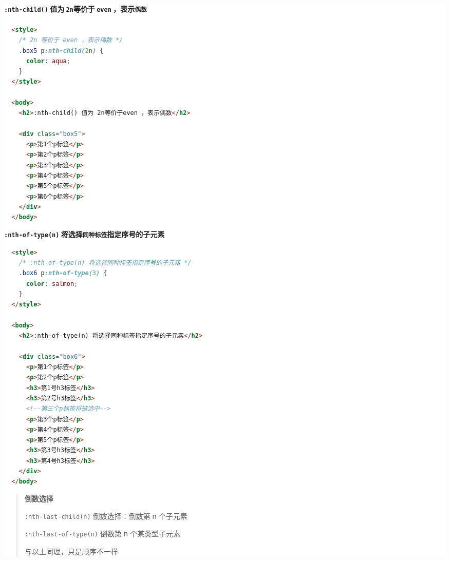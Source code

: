 #### `:nth-child()` 值为 `2n`等价于 `even` ，表示`偶数`

```html
  <style>
    /* 2n 等价于 even ，表示偶数 */
    .box5 p:nth-child(2n) {
      color: aqua;
    }
  </style>

  <body>
    <h2>:nth-child() 值为 2n等价于even ，表示偶数</h2>

    <div class="box5">
      <p>第1个p标签</p>
      <p>第2个p标签</p>
      <p>第3个p标签</p>
      <p>第4个p标签</p>
      <p>第5个p标签</p>
      <p>第6个p标签</p>
    </div>
  </body>
``` 

**`:nth-of-type(n)` 将选择`同种标签`指定序号的子元素**

```html
  <style>
    /* :nth-of-type(n) 将选择同种标签指定序号的子元素 */
    .box6 p:nth-of-type(3) {
      color: salmon;
    }
  </style>

  <body>
    <h2>:nth-of-type(n) 将选择同种标签指定序号的子元素</h2>

    <div class="box6">
      <p>第1个p标签</p>
      <p>第2个p标签</p>
      <h3>第1号h3标签</h3>
      <h3>第2号h3标签</h3>
      <!--第三个p标签将被选中-->
      <p>第3个p标签</p>
      <p>第4个p标签</p>
      <p>第5个p标签</p>
      <h3>第3号h3标签</h3>
      <h3>第4号h3标签</h3>
    </div>
  </body>
```

> **倒数选择**
> 
> `:nth-last-child(n)` 倒数选择：倒数第 n 个子元素
> 
> `:nth-last-of-type(n)` 倒数第 n 个某类型子元素
> 
> 与以上同理，只是顺序不一样
